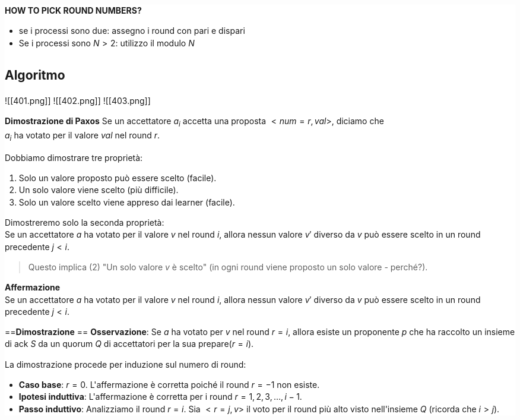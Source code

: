 **HOW TO PICK ROUND NUMBERS?**
- se i processi sono due: assegno i round con pari e dispari
- Se i processi sono $N>2$: utilizzo il modulo $N$

## Algoritmo
![[401.png]]
![[402.png]]
![[403.png]]




**Dimostrazione di Paxos**
Se un accettatore $a_i$ accetta una proposta $<num=r, val>$, diciamo che  
$a_i$ ha votato per il valore $val$ nel round $r$.  

Dobbiamo dimostrare tre proprietà:  
1. Solo un valore proposto può essere scelto (facile).  
2. Un solo valore viene scelto (più difficile).  
3. Solo un valore scelto viene appreso dai learner (facile).  

Dimostreremo solo la seconda proprietà:  
Se un accettatore $a$ ha votato per il valore $v$ nel round $i$, allora nessun valore $v'$ diverso da $v$ può essere scelto in un round precedente $j < i$.  

> Questo implica (2) "Un solo valore $v$ è scelto" (in ogni round viene proposto un solo valore - perché?).  

**Affermazione**  
Se un accettatore $a$ ha votato per il valore $v$ nel round $i$, allora nessun valore $v'$ diverso da $v$ può essere scelto in un round precedente $j < i$.  

==**Dimostrazione**  ==
**Osservazione**: Se $a$ ha votato per $v$ nel round $r = i$, allora esiste un proponente $p$ che ha raccolto un insieme di ack $S$ da un quorum $Q$ di accettatori per la sua prepare($r = i$).  

La dimostrazione procede per induzione sul numero di round:  
- **Caso base**: $r = 0$. L'affermazione è corretta poiché il round $r = -1$ non esiste.  
- **Ipotesi induttiva**: L'affermazione è corretta per i round $r = 1, 2, 3, \dots, i-1$.  
- **Passo induttivo**: Analizziamo il round $r = i$. Sia $<r = j, v>$ il voto per il round più alto visto nell'insieme $Q$ (ricorda che $i > j$).  


